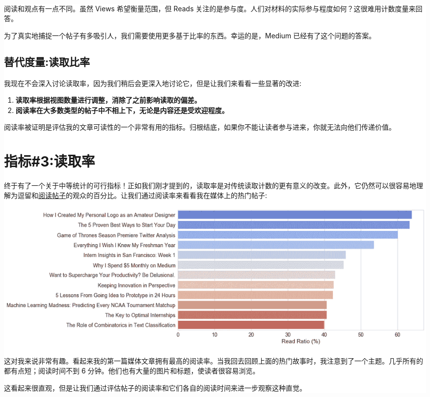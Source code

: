 阅读和观点有一点不同。虽然 Views 希望衡量范围，但 Reads 关注的是参与度。人们对材料的实际参与程度如何？这很难用计数度量来回答。

为了真实地捕捉一个帖子有多吸引人，我们需要使用更多基于比率的东西。幸运的是，Medium 已经有了这个问题的答案。

## 替代度量:读取比率

我现在不会深入讨论读取率，因为我们稍后会更深入地讨论它，但是让我们来看看一些显著的改进:

1.  **读取率根据视图数量进行调整，消除了之前影响读取的偏差。**
2.  **阅读率在大多数类型的帖子中不相上下，无论是内容还是受欢迎程度。**

阅读率被证明是评估我的文章可读性的一个非常有用的指标。归根结底，如果你不能让读者参与进来，你就无法向他们传递价值。

# 指标#3:读取率

终于有了一个关于中等统计的可行指标！正如我们刚才提到的，读取率是对传统读取计数的更有意义的改变。此外，它仍然可以很容易地理解为逗留和[阅读帖子](https://www.quora.com/How-does-Medium-calculate-Reads-vs-Views)的观众的百分比。让我们通过阅读率来看看我在媒体上的热门帖子:

![](img/c8240c8ce5f015af01466bbc20c066c2.png)

这对我来说非常有趣。看起来我的第一篇媒体文章拥有最高的阅读率。当我回去回顾上面的热门故事时，我注意到了一个主题。几乎所有的都有点短；阅读时间不到 6 分钟。他们也有大量的图片和标题，使读者很容易浏览。

这看起来很直观，但是让我们通过评估帖子的阅读率和它们各自的阅读时间来进一步观察这种直觉。
